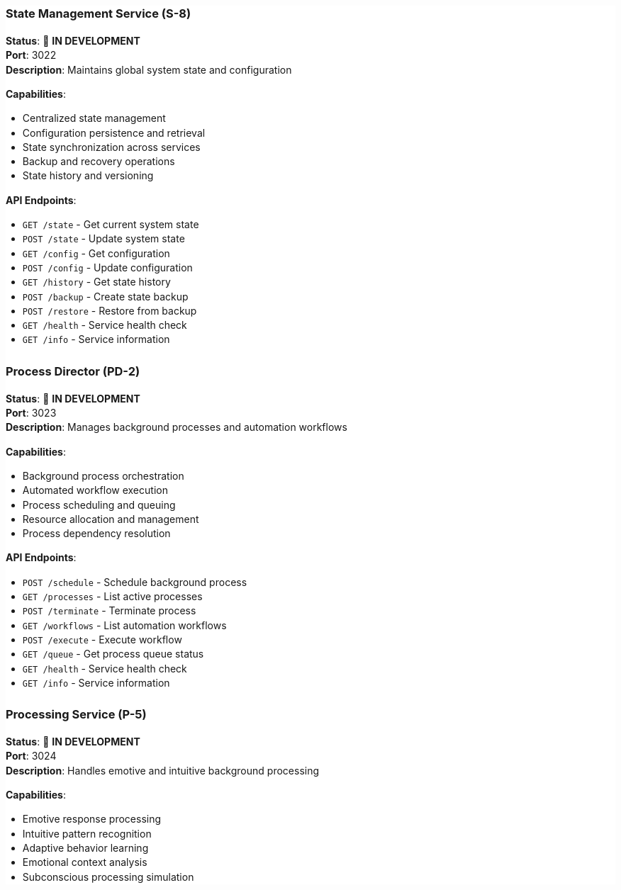 ### State Management Service (S-8)
**Status**: 🚧 **IN DEVELOPMENT**  
**Port**: 3022  
**Description**: Maintains global system state and configuration

**Capabilities**:
- Centralized state management
- Configuration persistence and retrieval
- State synchronization across services
- Backup and recovery operations
- State history and versioning

**API Endpoints**:
- `GET /state` - Get current system state
- `POST /state` - Update system state
- `GET /config` - Get configuration
- `POST /config` - Update configuration
- `GET /history` - Get state history
- `POST /backup` - Create state backup
- `POST /restore` - Restore from backup
- `GET /health` - Service health check
- `GET /info` - Service information

### Process Director (PD-2)
**Status**: 🚧 **IN DEVELOPMENT**  
**Port**: 3023  
**Description**: Manages background processes and automation workflows

**Capabilities**:
- Background process orchestration
- Automated workflow execution
- Process scheduling and queuing
- Resource allocation and management
- Process dependency resolution

**API Endpoints**:
- `POST /schedule` - Schedule background process
- `GET /processes` - List active processes
- `POST /terminate` - Terminate process
- `GET /workflows` - List automation workflows
- `POST /execute` - Execute workflow
- `GET /queue` - Get process queue status
- `GET /health` - Service health check
- `GET /info` - Service information

### Processing Service (P-5)
**Status**: 🚧 **IN DEVELOPMENT**  
**Port**: 3024  
**Description**: Handles emotive and intuitive background processing

**Capabilities**:
- Emotive response processing
- Intuitive pattern recognition
- Adaptive behavior learning
- Emotional context analysis
- Subconscious processing simulation
